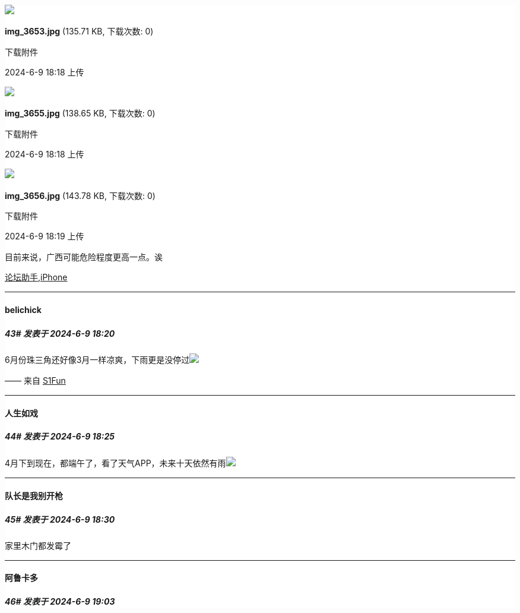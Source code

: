 <img src="https://img.saraba1st.com/forum/202406/09/181803m0vn0ew8uze82v8e.jpg" referrerpolicy="no-referrer">

<strong>img_3653.jpg</strong> (135.71 KB, 下载次数: 0)

下载附件

2024-6-9 18:18 上传

<img src="https://img.saraba1st.com/forum/202406/09/181855xjha2lcvj8nczjbc.jpg" referrerpolicy="no-referrer">

<strong>img_3655.jpg</strong> (138.65 KB, 下载次数: 0)

下载附件

2024-6-9 18:18 上传

<img src="https://img.saraba1st.com/forum/202406/09/181900d5fbef5a5t5hjamb.jpg" referrerpolicy="no-referrer">

<strong>img_3656.jpg</strong> (143.78 KB, 下载次数: 0)

下载附件

2024-6-9 18:19 上传

目前来说，广西可能危险程度更高一点。诶

[论坛助手,iPhone](https://bbs.saraba1st.com/2b/forum.php?mod=viewthread&amp;tid=2029836)

*****

####  belichick  
##### 43#       发表于 2024-6-9 18:20

6月份珠三角还好像3月一样凉爽，下雨更是没停过<img src="https://static.saraba1st.com/image/smiley/face2017/213.gif" referrerpolicy="no-referrer">

—— 来自 [S1Fun](https://s1fun.koalcat.com)


*****

####  人生如戏  
##### 44#       发表于 2024-6-9 18:25

4月下到现在，都端午了，看了天气APP，未来十天依然有雨<img src="https://static.saraba1st.com/image/smiley/face2017/018.png" referrerpolicy="no-referrer">


*****

####  队长是我别开枪  
##### 45#       发表于 2024-6-9 18:30

家里木门都发霉了


*****

####  阿鲁卡多  
##### 46#       发表于 2024-6-9 19:03
